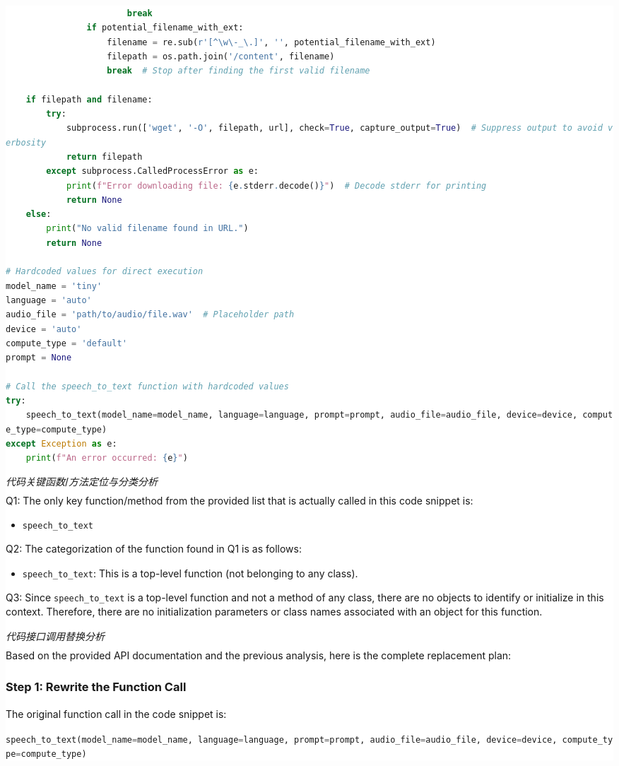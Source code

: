 ```python
                        break
                if potential_filename_with_ext:
                    filename = re.sub(r'[^\w\-_\.]', '', potential_filename_with_ext)
                    filepath = os.path.join('/content', filename)
                    break  # Stop after finding the first valid filename

    if filepath and filename:
        try:
            subprocess.run(['wget', '-O', filepath, url], check=True, capture_output=True)  # Suppress output to avoid verbosity
            return filepath
        except subprocess.CalledProcessError as e:
            print(f"Error downloading file: {e.stderr.decode()}")  # Decode stderr for printing
            return None
    else:
        print("No valid filename found in URL.")
        return None

# Hardcoded values for direct execution
model_name = 'tiny'
language = 'auto'
audio_file = 'path/to/audio/file.wav'  # Placeholder path
device = 'auto'
compute_type = 'default'
prompt = None

# Call the speech_to_text function with hardcoded values
try:
    speech_to_text(model_name=model_name, language=language, prompt=prompt, audio_file=audio_file, device=device, compute_type=compute_type)
except Exception as e:
    print(f"An error occurred: {e}")
```


$$$$$代码关键函数/方法定位与分类分析$$$$$
Q1: The only key function/method from the provided list that is actually called in this code snippet is:
- `speech_to_text`

Q2: The categorization of the function found in Q1 is as follows:
- `speech_to_text`: This is a top-level function (not belonging to any class).

Q3: Since `speech_to_text` is a top-level function and not a method of any class, there are no objects to identify or initialize in this context. Therefore, there are no initialization parameters or class names associated with an object for this function.


$$$$$代码接口调用替换分析$$$$$
Based on the provided API documentation and the previous analysis, here is the complete replacement plan:

### Step 1: Rewrite the Function Call
The original function call in the code snippet is:
```python
speech_to_text(model_name=model_name, language=language, prompt=prompt, audio_file=audio_file, device=device, compute_type=compute_type)
```

